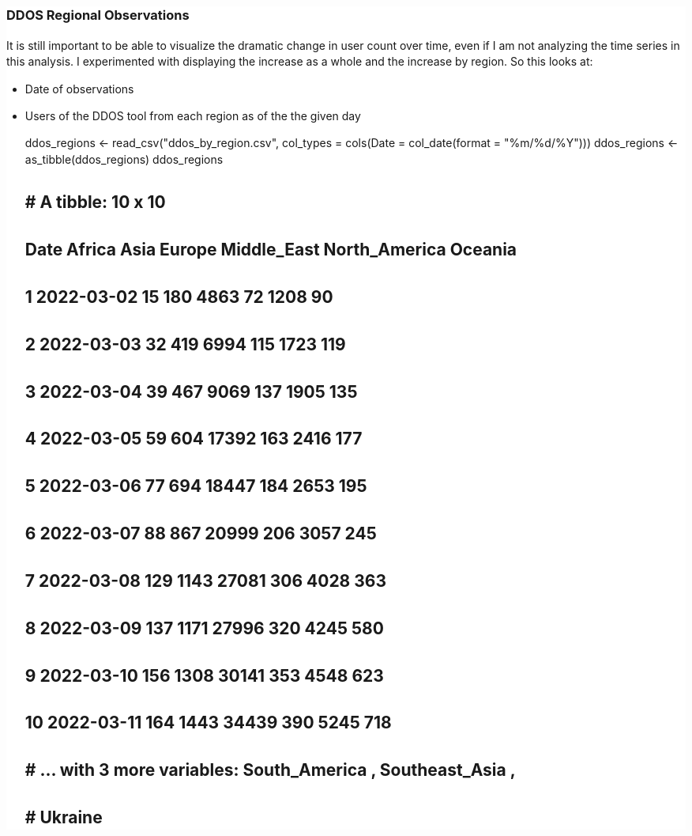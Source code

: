 ### DDOS Regional Observations

It is still important to be able to visualize the dramatic change in
user count over time, even if I am not analyzing the time series in this
analysis. I experimented with displaying the increase as a whole and the
increase by region. So this looks at:

-   Date of observations
-   Users of the DDOS tool from each region as of the the given day



    ddos_regions <- read_csv("ddos_by_region.csv", 
        col_types = cols(Date = col_date(format = "%m/%d/%Y")))
    ddos_regions <- as_tibble(ddos_regions) 
    ddos_regions

    ## # A tibble: 10 x 10
    ##    Date       Africa  Asia Europe Middle_East North_America Oceania
    ##    <date>      <dbl> <dbl>  <dbl>       <dbl>         <dbl>   <dbl>
    ##  1 2022-03-02     15   180   4863          72          1208      90
    ##  2 2022-03-03     32   419   6994         115          1723     119
    ##  3 2022-03-04     39   467   9069         137          1905     135
    ##  4 2022-03-05     59   604  17392         163          2416     177
    ##  5 2022-03-06     77   694  18447         184          2653     195
    ##  6 2022-03-07     88   867  20999         206          3057     245
    ##  7 2022-03-08    129  1143  27081         306          4028     363
    ##  8 2022-03-09    137  1171  27996         320          4245     580
    ##  9 2022-03-10    156  1308  30141         353          4548     623
    ## 10 2022-03-11    164  1443  34439         390          5245     718
    ## # ... with 3 more variables: South_America <dbl>, Southeast_Asia <dbl>,
    ## #   Ukraine <dbl>
